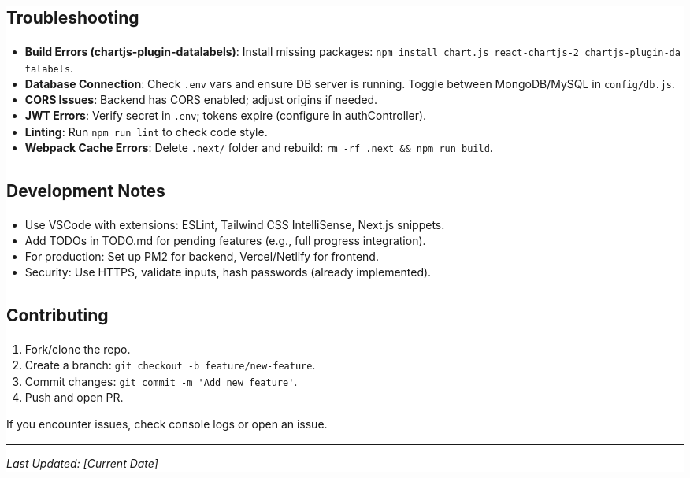 ## Troubleshooting

- **Build Errors (chartjs-plugin-datalabels)**: Install missing packages: `npm install chart.js react-chartjs-2 chartjs-plugin-datalabels`.
- **Database Connection**: Check `.env` vars and ensure DB server is running. Toggle between MongoDB/MySQL in `config/db.js`.
- **CORS Issues**: Backend has CORS enabled; adjust origins if needed.
- **JWT Errors**: Verify secret in `.env`; tokens expire (configure in authController).
- **Linting**: Run `npm run lint` to check code style.
- **Webpack Cache Errors**: Delete `.next/` folder and rebuild: `rm -rf .next && npm run build`.

## Development Notes
- Use VSCode with extensions: ESLint, Tailwind CSS IntelliSense, Next.js snippets.
- Add TODOs in TODO.md for pending features (e.g., full progress integration).
- For production: Set up PM2 for backend, Vercel/Netlify for frontend.
- Security: Use HTTPS, validate inputs, hash passwords (already implemented).

## Contributing
1. Fork/clone the repo.
2. Create a branch: `git checkout -b feature/new-feature`.
3. Commit changes: `git commit -m 'Add new feature'`.
4. Push and open PR.

If you encounter issues, check console logs or open an issue.

---

*Last Updated: [Current Date]*
